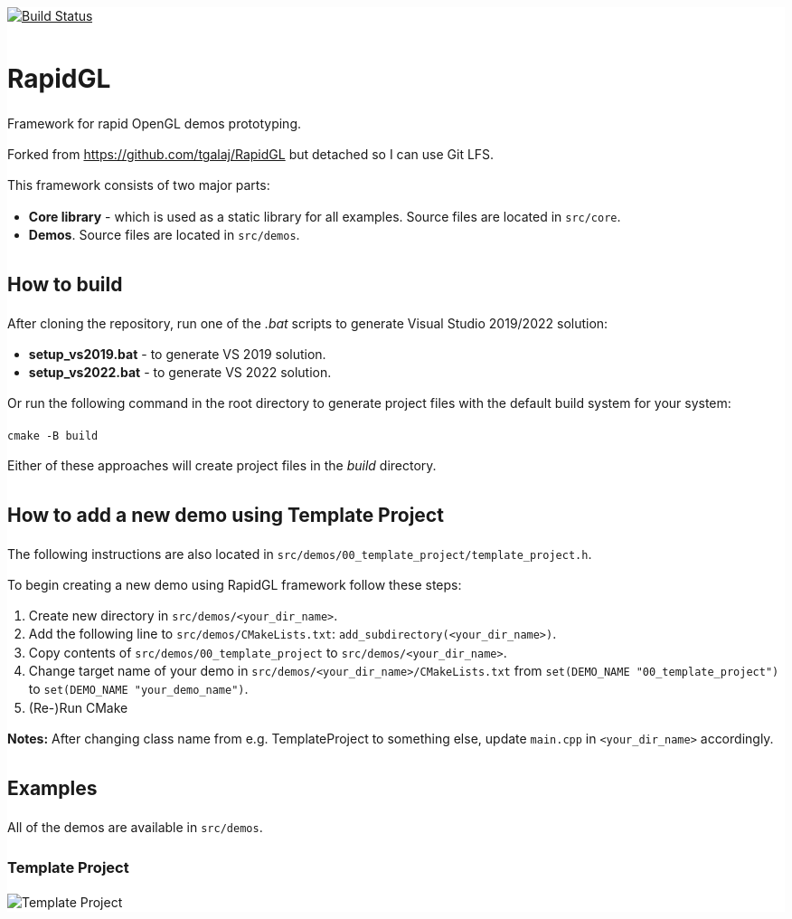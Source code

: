 [![Build Status](https://github.com/neonrust/RapidGL/actions/workflows/cpp_cmake.yml/badge.svg)](https://github.com/neonrust/RapidGL/actions)


# RapidGL
Framework for rapid OpenGL demos prototyping.

Forked from https://github.com/tgalaj/RapidGL but detached so I can use Git LFS.

This framework consists of two major parts:
* **Core library** - which is used as a static library for all examples. Source files are located in ```src/core```.
* **Demos**. Source files are located in ```src/demos```.

## How to build
After cloning the repository, run one of the *.bat* scripts to generate Visual Studio 2019/2022 solution:

* **setup_vs2019.bat** - to generate VS 2019 solution.
* **setup_vs2022.bat** - to generate VS 2022 solution.

Or run the following command in the root directory to generate project files with the default build system for your system:

```
cmake -B build
```

Either of these approaches will create project files in the *build* directory.

## How to add a new demo using Template Project

The following instructions are also located in ```src/demos/00_template_project/template_project.h```.

To begin creating a new demo using RapidGL framework follow these steps:

1) Create new directory in ```src/demos/<your_dir_name>```.
2) Add the following line to ```src/demos/CMakeLists.txt```: ```add_subdirectory(<your_dir_name>)```.
3) Copy contents of ```src/demos/00_template_project``` to ```src/demos/<your_dir_name>```.
4) Change target name of your demo in ```src/demos/<your_dir_name>/CMakeLists.txt``` from ```set(DEMO_NAME "00_template_project")``` to ```set(DEMO_NAME "your_demo_name")```.
5) (Re-)Run CMake

**Notes:** After changing class name from e.g. TemplateProject to something else, update ```main.cpp``` in ```<your_dir_name>``` accordingly.

## Examples
All of the demos are available in ```src/demos```.

### Template Project
<img src="screenshots/00_template_project.png" width="50%" height="50%" alt="Template Project" />
